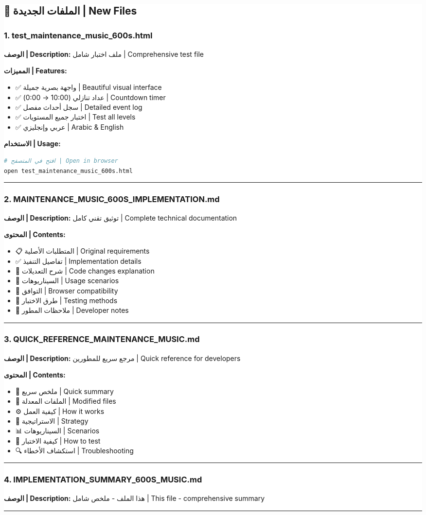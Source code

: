 
## 📁 الملفات الجديدة | New Files

### 1. test_maintenance_music_600s.html
**الوصف | Description:** ملف اختبار شامل | Comprehensive test file

**المميزات | Features:**
- ✅ واجهة بصرية جميلة | Beautiful visual interface
- ✅ عداد تنازلي (10:00 → 0:00) | Countdown timer
- ✅ سجل أحداث مفصل | Detailed event log
- ✅ اختبار جميع المستويات | Test all levels
- ✅ عربي وإنجليزي | Arabic & English

**الاستخدام | Usage:**
```bash
# افتح في المتصفح | Open in browser
open test_maintenance_music_600s.html
```

---

### 2. MAINTENANCE_MUSIC_600S_IMPLEMENTATION.md
**الوصف | Description:** توثيق تقني كامل | Complete technical documentation

**المحتوى | Contents:**
- 📋 المتطلبات الأصلية | Original requirements
- ✅ تفاصيل التنفيذ | Implementation details
- 🔧 شرح التعديلات | Code changes explanation
- 🎯 السيناريوهات | Usage scenarios
- 📱 التوافق | Browser compatibility
- 🧪 طرق الاختبار | Testing methods
- 📝 ملاحظات المطور | Developer notes

---

### 3. QUICK_REFERENCE_MAINTENANCE_MUSIC.md
**الوصف | Description:** مرجع سريع للمطورين | Quick reference for developers

**المحتوى | Contents:**
- 🎯 ملخص سريع | Quick summary
- 📁 الملفات المعدلة | Modified files
- ⚙️ كيفية العمل | How it works
- 🔧 الاستراتيجية | Strategy
- 📊 السيناريوهات | Scenarios
- 🧪 كيفية الاختبار | How to test
- 🔍 استكشاف الأخطاء | Troubleshooting

---

### 4. IMPLEMENTATION_SUMMARY_600S_MUSIC.md
**الوصف | Description:** هذا الملف - ملخص شامل | This file - comprehensive summary

---
